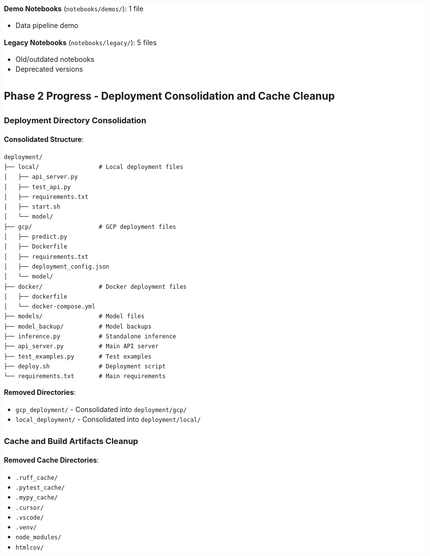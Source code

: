 **Demo Notebooks** (`notebooks/demos/`): 1 file
- Data pipeline demo

**Legacy Notebooks** (`notebooks/legacy/`): 5 files
- Old/outdated notebooks
- Deprecated versions

## Phase 2 Progress - Deployment Consolidation and Cache Cleanup

### Deployment Directory Consolidation

**Consolidated Structure**:
```
deployment/
├── local/                 # Local deployment files
│   ├── api_server.py
│   ├── test_api.py
│   ├── requirements.txt
│   ├── start.sh
│   └── model/
├── gcp/                   # GCP deployment files
│   ├── predict.py
│   ├── Dockerfile
│   ├── requirements.txt
│   ├── deployment_config.json
│   └── model/
├── docker/                # Docker deployment files
│   ├── dockerfile
│   └── docker-compose.yml
├── models/                # Model files
├── model_backup/          # Model backups
├── inference.py           # Standalone inference
├── api_server.py          # Main API server
├── test_examples.py       # Test examples
├── deploy.sh              # Deployment script
└── requirements.txt       # Main requirements
```

**Removed Directories**:
- `gcp_deployment/` - Consolidated into `deployment/gcp/`
- `local_deployment/` - Consolidated into `deployment/local/`

### Cache and Build Artifacts Cleanup

**Removed Cache Directories**:
- `.ruff_cache/`
- `.pytest_cache/`
- `.mypy_cache/`
- `.cursor/`
- `.vscode/`
- `.venv/`
- `node_modules/`
- `htmlcov/`
